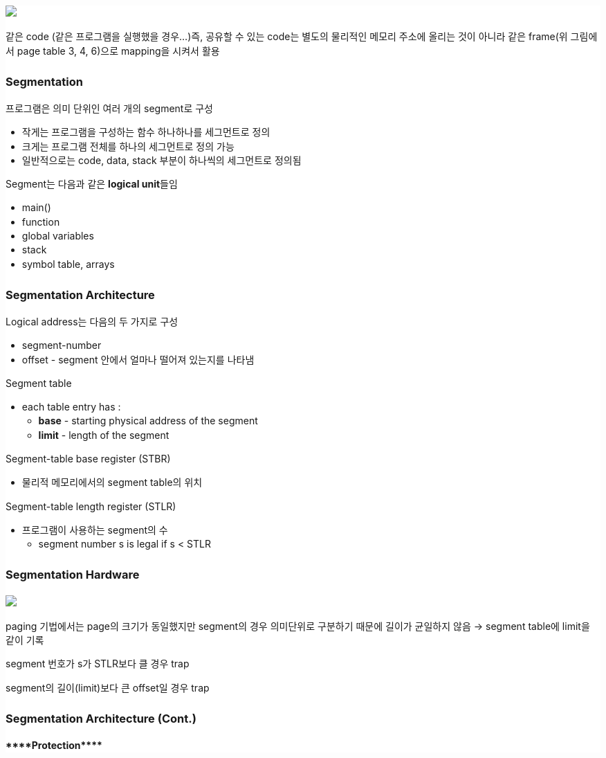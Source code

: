 ![](https://i.imgur.com/0jSZUtl.png)

같은 code (같은 프로그램을 실행했을 경우…)즉, 공유할 수 있는 code는 별도의 물리적인 메모리 주소에 올리는 것이 아니라 같은 frame(위 그림에서 page table 3, 4, 6)으로 mapping을 시켜서 활용

### Segmentation

프로그램은 의미 단위인 여러 개의 segment로 구성

- 작게는 프로그램을 구성하는 함수 하나하나를 세그먼트로 정의
- 크게는 프로그램 전체를 하나의 세그먼트로 정의 가능
- 일반적으로는 code, data, stack 부분이 하나씩의 세그먼트로 정의됨

Segment는 다음과 같은 **logical unit**들임

- main()
- function
- global variables
- stack
- symbol table, arrays

### Segmentation Architecture

Logical address는 다음의 두 가지로 구성

- segment-number
- offset - segment 안에서 얼마나 떨어져 있는지를 나타냄

Segment table

- each table entry has :
  - **base** - starting physical address of the segment
  - **limit** - length of the segment

Segment-table base register (STBR)

- 물리적 메모리에서의 segment table의 위치

Segment-table length register (STLR)

- 프로그램이 사용하는 segment의 수
  - segment number s is legal if s < STLR

### Segmentation Hardware

![](https://i.imgur.com/o4PLfJS.png)

paging 기법에서는 page의 크기가 동일했지만 segment의 경우 의미단위로 구분하기 때문에 길이가 균일하지 않음 → segment table에 limit을 같이 기록

segment 번호가 s가 STLR보다 클 경우 trap

segment의 길이(limit)보다 큰 offset일 경우 trap

### Segmentation Architecture (Cont.)

********\*\*\*\*********Protection********\*\*\*\*********
